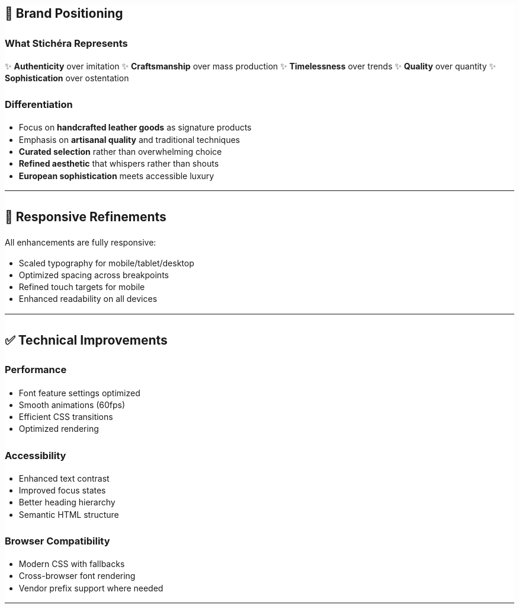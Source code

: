 
## 🎯 Brand Positioning

### What Stichéra Represents
✨ **Authenticity** over imitation
✨ **Craftsmanship** over mass production
✨ **Timelessness** over trends
✨ **Quality** over quantity
✨ **Sophistication** over ostentation

### Differentiation
- Focus on **handcrafted leather goods** as signature products
- Emphasis on **artisanal quality** and traditional techniques
- **Curated selection** rather than overwhelming choice
- **Refined aesthetic** that whispers rather than shouts
- **European sophistication** meets accessible luxury

---

## 📱 Responsive Refinements

All enhancements are fully responsive:
- Scaled typography for mobile/tablet/desktop
- Optimized spacing across breakpoints
- Refined touch targets for mobile
- Enhanced readability on all devices

---

## ✅ Technical Improvements

### Performance
- Font feature settings optimized
- Smooth animations (60fps)
- Efficient CSS transitions
- Optimized rendering

### Accessibility
- Enhanced text contrast
- Improved focus states
- Better heading hierarchy
- Semantic HTML structure

### Browser Compatibility
- Modern CSS with fallbacks
- Cross-browser font rendering
- Vendor prefix support where needed

---
